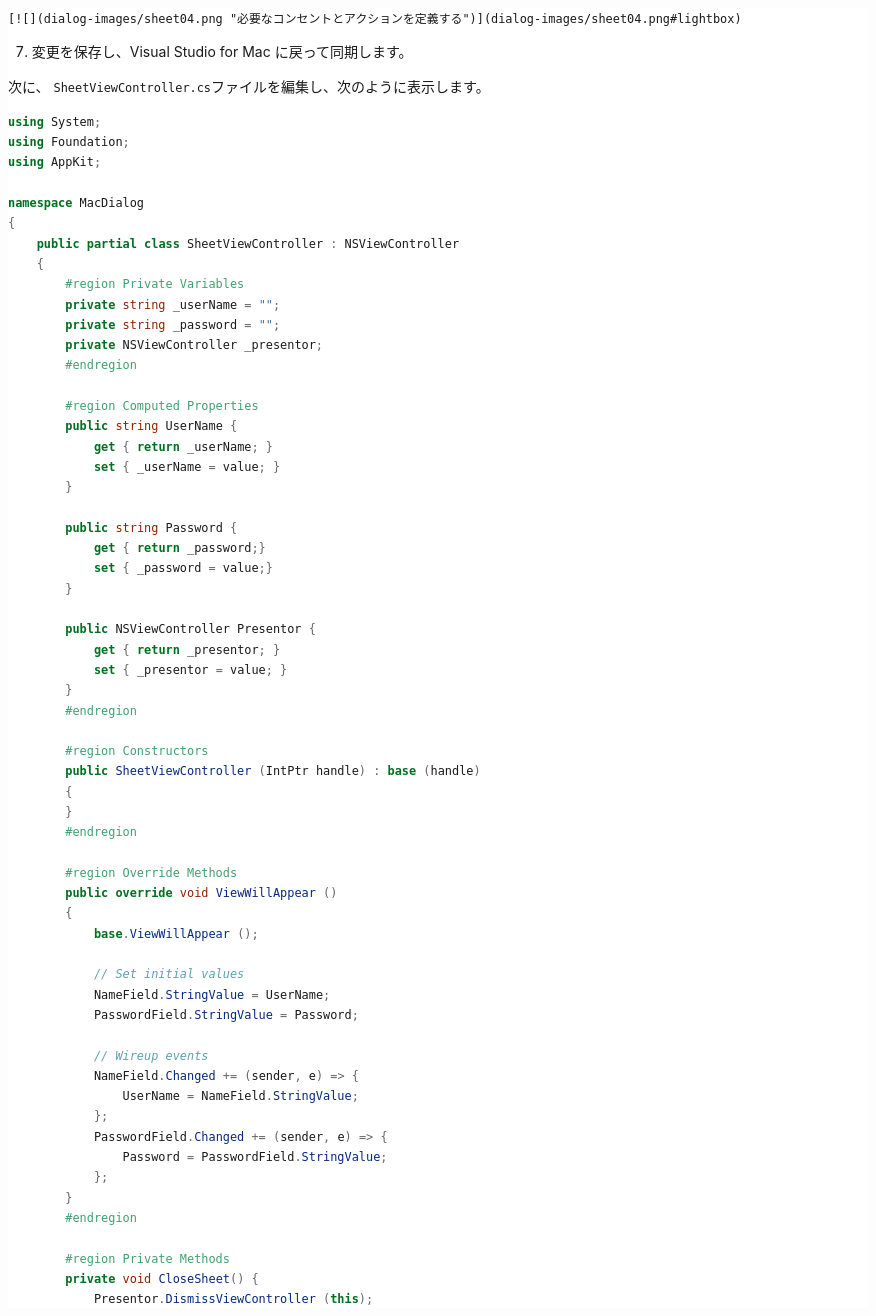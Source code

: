     [![](dialog-images/sheet04.png "必要なコンセントとアクションを定義する")](dialog-images/sheet04.png#lightbox)
7. 変更を保存し、Visual Studio for Mac に戻って同期します。

次に、 `SheetViewController.cs`ファイルを編集し、次のように表示します。

```csharp
using System;
using Foundation;
using AppKit;

namespace MacDialog
{
    public partial class SheetViewController : NSViewController
    {
        #region Private Variables
        private string _userName = "";
        private string _password = "";
        private NSViewController _presentor;
        #endregion

        #region Computed Properties
        public string UserName {
            get { return _userName; }
            set { _userName = value; }
        }

        public string Password {
            get { return _password;}
            set { _password = value;}
        }

        public NSViewController Presentor {
            get { return _presentor; }
            set { _presentor = value; }
        }
        #endregion

        #region Constructors
        public SheetViewController (IntPtr handle) : base (handle)
        {
        }
        #endregion

        #region Override Methods
        public override void ViewWillAppear ()
        {
            base.ViewWillAppear ();

            // Set initial values
            NameField.StringValue = UserName;
            PasswordField.StringValue = Password;

            // Wireup events
            NameField.Changed += (sender, e) => {
                UserName = NameField.StringValue;
            };
            PasswordField.Changed += (sender, e) => {
                Password = PasswordField.StringValue;
            };
        }
        #endregion

        #region Private Methods
        private void CloseSheet() {
            Presentor.DismissViewController (this);
```